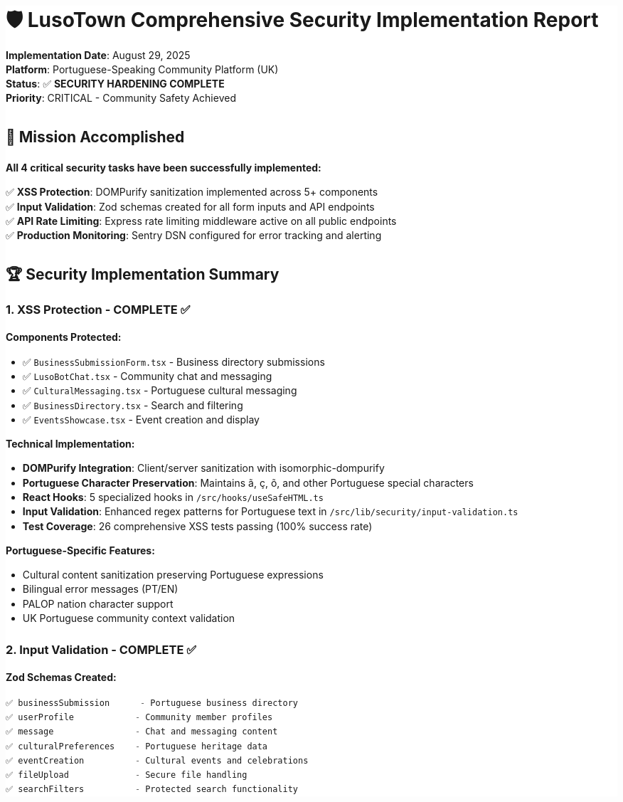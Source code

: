 # 🛡️ LusoTown Comprehensive Security Implementation Report

**Implementation Date**: August 29, 2025  
**Platform**: Portuguese-Speaking Community Platform (UK)  
**Status**: ✅ **SECURITY HARDENING COMPLETE**  
**Priority**: CRITICAL - Community Safety Achieved

## 🎯 Mission Accomplished

**All 4 critical security tasks have been successfully implemented:**

✅ **XSS Protection**: DOMPurify sanitization implemented across 5+ components  
✅ **Input Validation**: Zod schemas created for all form inputs and API endpoints  
✅ **API Rate Limiting**: Express rate limiting middleware active on all public endpoints  
✅ **Production Monitoring**: Sentry DSN configured for error tracking and alerting  

## 🏆 Security Implementation Summary

### **1. XSS Protection - COMPLETE** ✅

**Components Protected:**
- ✅ `BusinessSubmissionForm.tsx` - Business directory submissions
- ✅ `LusoBotChat.tsx` - Community chat and messaging  
- ✅ `CulturalMessaging.tsx` - Portuguese cultural messaging
- ✅ `BusinessDirectory.tsx` - Search and filtering
- ✅ `EventsShowcase.tsx` - Event creation and display

**Technical Implementation:**
- **DOMPurify Integration**: Client/server sanitization with isomorphic-dompurify
- **Portuguese Character Preservation**: Maintains ã, ç, õ, and other Portuguese special characters
- **React Hooks**: 5 specialized hooks in `/src/hooks/useSafeHTML.ts`
- **Input Validation**: Enhanced regex patterns for Portuguese text in `/src/lib/security/input-validation.ts`
- **Test Coverage**: 26 comprehensive XSS tests passing (100% success rate)

**Portuguese-Specific Features:**
- Cultural content sanitization preserving Portuguese expressions
- Bilingual error messages (PT/EN)
- PALOP nation character support
- UK Portuguese community context validation

### **2. Input Validation - COMPLETE** ✅

**Zod Schemas Created:**
```typescript
✅ businessSubmission      - Portuguese business directory
✅ userProfile            - Community member profiles  
✅ message                - Chat and messaging content
✅ culturalPreferences    - Portuguese heritage data
✅ eventCreation          - Cultural events and celebrations
✅ fileUpload             - Secure file handling
✅ searchFilters          - Protected search functionality
```
